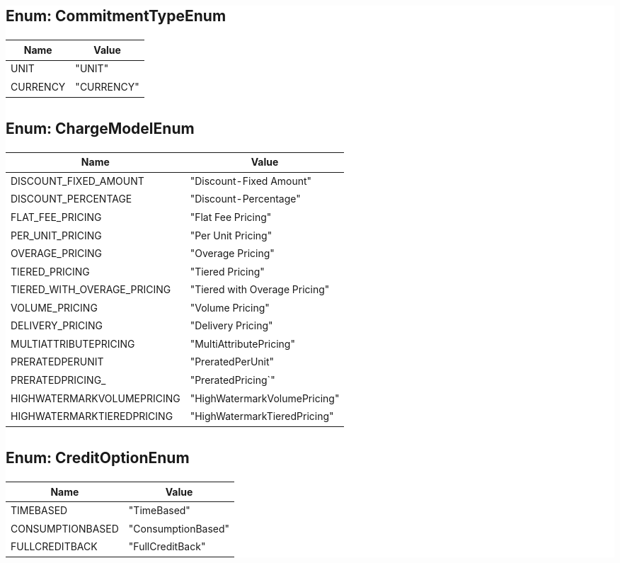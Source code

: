 

## Enum: CommitmentTypeEnum

| Name | Value |
|---- | -----|
| UNIT | &quot;UNIT&quot; |
| CURRENCY | &quot;CURRENCY&quot; |



## Enum: ChargeModelEnum

| Name | Value |
|---- | -----|
| DISCOUNT_FIXED_AMOUNT | &quot;Discount-Fixed Amount&quot; |
| DISCOUNT_PERCENTAGE | &quot;Discount-Percentage&quot; |
| FLAT_FEE_PRICING | &quot;Flat Fee Pricing&quot; |
| PER_UNIT_PRICING | &quot;Per Unit Pricing&quot; |
| OVERAGE_PRICING | &quot;Overage Pricing&quot; |
| TIERED_PRICING | &quot;Tiered Pricing&quot; |
| TIERED_WITH_OVERAGE_PRICING | &quot;Tiered with Overage Pricing&quot; |
| VOLUME_PRICING | &quot;Volume Pricing&quot; |
| DELIVERY_PRICING | &quot;Delivery Pricing&quot; |
| MULTIATTRIBUTEPRICING | &quot;MultiAttributePricing&quot; |
| PRERATEDPERUNIT | &quot;PreratedPerUnit&quot; |
| PRERATEDPRICING_ | &quot;PreratedPricing&#x60;&quot; |
| HIGHWATERMARKVOLUMEPRICING | &quot;HighWatermarkVolumePricing&quot; |
| HIGHWATERMARKTIEREDPRICING | &quot;HighWatermarkTieredPricing&quot; |



## Enum: CreditOptionEnum

| Name | Value |
|---- | -----|
| TIMEBASED | &quot;TimeBased&quot; |
| CONSUMPTIONBASED | &quot;ConsumptionBased&quot; |
| FULLCREDITBACK | &quot;FullCreditBack&quot; |
